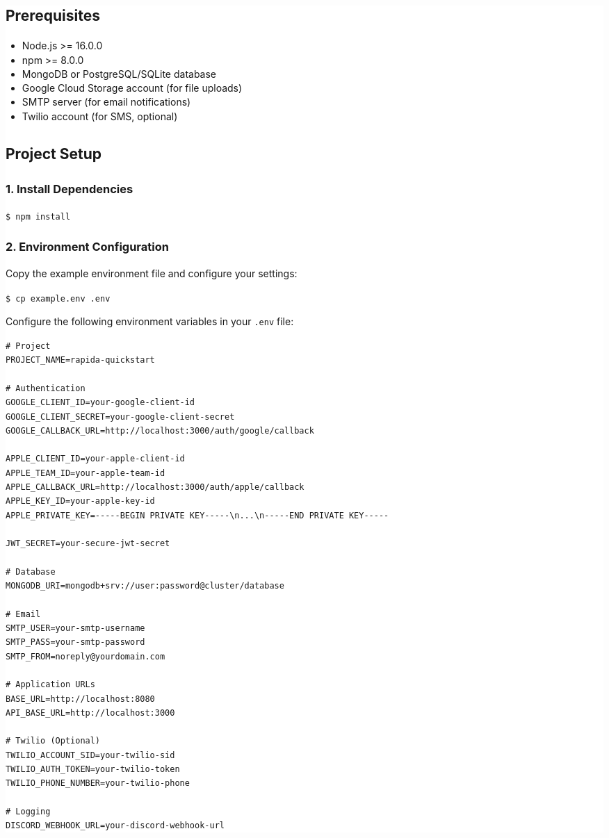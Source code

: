 ## Prerequisites

- Node.js >= 16.0.0
- npm >= 8.0.0
- MongoDB or PostgreSQL/SQLite database
- Google Cloud Storage account (for file uploads)
- SMTP server (for email notifications)
- Twilio account (for SMS, optional)

## Project Setup

### 1. Install Dependencies

```bash
$ npm install
```

### 2. Environment Configuration

Copy the example environment file and configure your settings:

```bash
$ cp example.env .env
```

Configure the following environment variables in your `.env` file:

```env
# Project
PROJECT_NAME=rapida-quickstart

# Authentication
GOOGLE_CLIENT_ID=your-google-client-id
GOOGLE_CLIENT_SECRET=your-google-client-secret
GOOGLE_CALLBACK_URL=http://localhost:3000/auth/google/callback

APPLE_CLIENT_ID=your-apple-client-id
APPLE_TEAM_ID=your-apple-team-id
APPLE_CALLBACK_URL=http://localhost:3000/auth/apple/callback
APPLE_KEY_ID=your-apple-key-id
APPLE_PRIVATE_KEY=-----BEGIN PRIVATE KEY-----\n...\n-----END PRIVATE KEY-----

JWT_SECRET=your-secure-jwt-secret

# Database
MONGODB_URI=mongodb+srv://user:password@cluster/database

# Email
SMTP_USER=your-smtp-username
SMTP_PASS=your-smtp-password
SMTP_FROM=noreply@yourdomain.com

# Application URLs
BASE_URL=http://localhost:8080
API_BASE_URL=http://localhost:3000

# Twilio (Optional)
TWILIO_ACCOUNT_SID=your-twilio-sid
TWILIO_AUTH_TOKEN=your-twilio-token
TWILIO_PHONE_NUMBER=your-twilio-phone

# Logging
DISCORD_WEBHOOK_URL=your-discord-webhook-url
```
